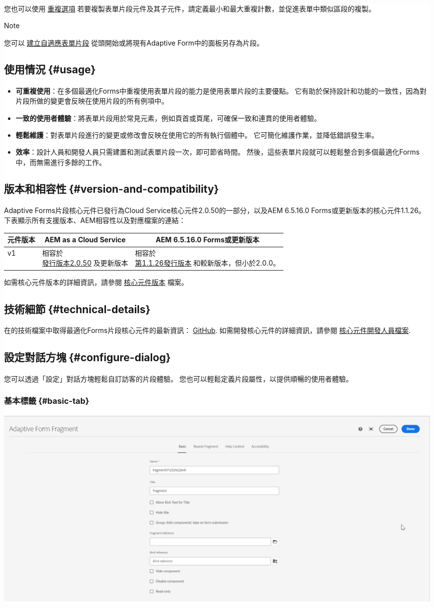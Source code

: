 
您也可以使用 [重複選項](https://experienceleague.adobe.com/docs/experience-manager-cloud-service/content/forms/adaptive-forms-authoring/authoring-adaptive-forms-core-components/create-an-adaptive-form-on-forms-cs/create-forms-repeatable-sections.html) 若要複製表單片段元件及其子元件，請定義最小和最大重複計數，並促進表單中類似區段的複製。

>[!NOTE]
>
> 您可以 [建立自適應表單片段](https://experienceleague.adobe.com/docs/experience-manager-cloud-service/content/forms/adaptive-forms-authoring/authoring-adaptive-forms-core-components/create-an-adaptive-form-on-forms-cs/adaptive-form-fragments-core-components.html#create-a-fragment) 從頭開始或將現有Adaptive Form中的面板另存為片段。

## 使用情況 {#usage}

- **可重複使用**：在多個最適化Forms中重複使用表單片段的能力是使用表單片段的主要優點。 它有助於保持設計和功能的一致性，因為對片段所做的變更會反映在使用片段的所有例項中。

- **一致的使用者體驗**：將表單片段用於常見元素，例如頁首或頁尾，可確保一致和連貫的使用者體驗。

- **輕鬆維護**：對表單片段進行的變更或修改會反映在使用它的所有執行個體中。 它可簡化維護作業，並降低錯誤發生率。

- **效率**：設計人員和開發人員只需建置和測試表單片段一次，即可節省時間。 然後，這些表單片段就可以輕鬆整合到多個最適化Forms中，而無需進行多餘的工作。

## 版本和相容性 {#version-and-compatibility}

Adaptive Forms片段核心元件已發行為Cloud Service核心元件2.0.50的一部分，以及AEM 6.5.16.0 Forms或更新版本的核心元件1.1.26。 下表顯示所有支援版本、AEM相容性以及對應檔案的連結：

| 元件版本 | AEM as a Cloud Service  | AEM 6.5.16.0 Forms或更新版本 |
|---|---|---|
| v1 | 相容於<br>[發行版本2.0.50](/help/adaptive-forms/version.md) 及更新版本 | 相容於<br>[第1.1.26發行版本](/help/adaptive-forms/version.md) 和較新版本，但小於2.0.0。 |

如需核心元件版本的詳細資訊，請參閱 [核心元件版本](/help/adaptive-forms/version.md) 檔案。

## 技術細節 {#technical-details}

在的技術檔案中取得最適化Forms片段核心元件的最新資訊： [GitHub](https://github.com/adobe/aem-core-forms-components/tree/master/ui.af.apps/src/main/content/jcr_root/apps/core/fd/components/form/fragment). 如需開發核心元件的詳細資訊，請參閱 [核心元件開發人員檔案](/help/developing/overview.md).

## 設定對話方塊 {#configure-dialog}

您可以透過「設定」對話方塊輕鬆自訂訪客的片段體驗。 您也可以輕鬆定義片段屬性，以提供順暢的使用者體驗。

### 基本標籤 {#basic-tab}

![基本索引標籤](/help/adaptive-forms/assets/fragment-basictab.png)
